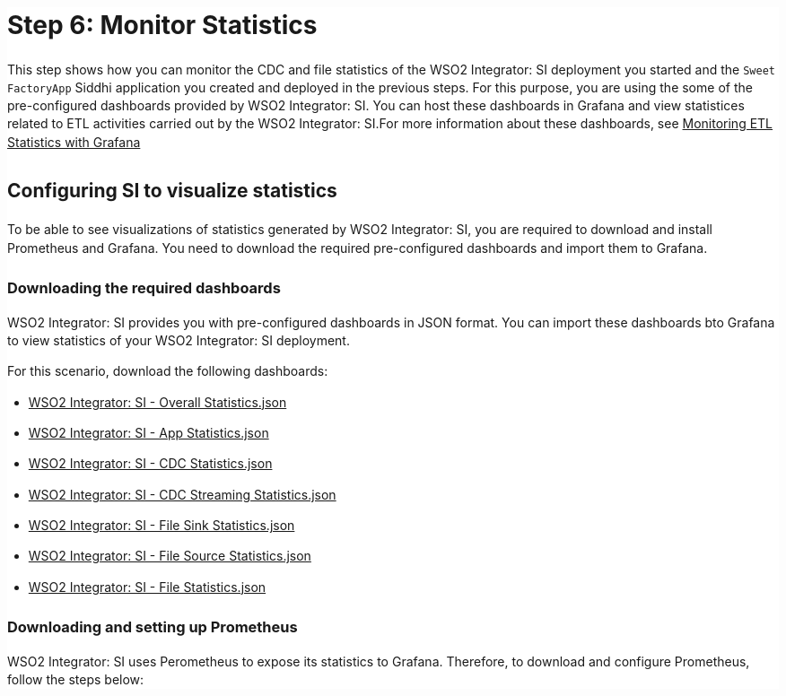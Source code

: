 # Step 6: Monitor Statistics

This step shows how you can monitor the CDC and file statistics of the WSO2 Integrator: SI deployment you started and the `SweetFactoryApp` Siddhi application you created and deployed in the previous steps. For this purpose, you are using the some of the pre-configured dashboards provided by WSO2 Integrator: SI. You can host these dashboards in Grafana and view statistices related to ETL activities carried out by the WSO2 Integrator: SI.For more information about these dashboards, see [Monitoring ETL Statistics with Grafana](../../admin/viewing-dashboards.md)

## Configuring SI to visualize statistics

To be able to see visualizations of statistics generated by WSO2 Integrator: SI, you are required to download and install Prometheus and Grafana. You need to download the required pre-configured dashboards and import them to Grafana.

### Downloading the required dashboards

WSO2 Integrator: SI provides you with pre-configured dashboards in JSON format. You can import these dashboards bto Grafana to view statistics of your WSO2 Integrator: SI deployment.

For this scenario, download the following dashboards:

- [WSO2 Integrator: SI - Overall Statistics.json](https://github.com/wso2/streaming-integrator/blob/master/modules/distribution/carbon-home/resources/dashboards/overview-statistics/WSO2%20Streaming%20Integrator%20-%20Overall%20Statistics.json)

- [WSO2 Integrator: SI - App Statistics.json](https://github.com/wso2/streaming-integrator/blob/master/modules/distribution/carbon-home/resources/dashboards/overview-statistics/WSO2%20Streaming%20Integrator%20-%20App%20Statistics.json)

- [WSO2 Integrator: SI - CDC Statistics.json](https://github.com/wso2/streaming-integrator/blob/master/modules/distribution/carbon-home/resources/dashboards/cdc-statistics/WSO2%20Streaming%20Integrator%20-%20CDC%20Statistics.json)

- [WSO2 Integrator: SI - CDC Streaming Statistics.json](https://github.com/wso2/streaming-integrator/blob/master/modules/distribution/carbon-home/resources/dashboards/cdc-statistics/WSO2%20Streaming%20Integrator%20-%20CDC%20Streaming%20Statistics.json)

- [WSO2 Integrator: SI - File Sink Statistics.json](https://github.com/wso2/streaming-integrator/blob/master/modules/distribution/carbon-home/resources/dashboards/file-statistics/WSO2%20Streaming%20Integrator%20-%20File%20Sink%20Statistics.json)

- [WSO2 Integrator: SI - File Source Statistics.json](https://github.com/wso2/streaming-integrator/blob/master/modules/distribution/carbon-home/resources/dashboards/file-statistics/WSO2%20Streaming%20Integrator%20-%20File%20Source%20Statistics.json)

- [WSO2 Integrator: SI - File Statistics.json](https://github.com/wso2/streaming-integrator/blob/master/modules/distribution/carbon-home/resources/dashboards/file-statistics/WSO2%20Streaming%20Integrator%20-%20File%20Statistics.json)


### Downloading and setting up Prometheus

WSO2 Integrator: SI uses Perometheus to expose its statistics to Grafana. Therefore, to download and configure Prometheus, follow the steps below:
